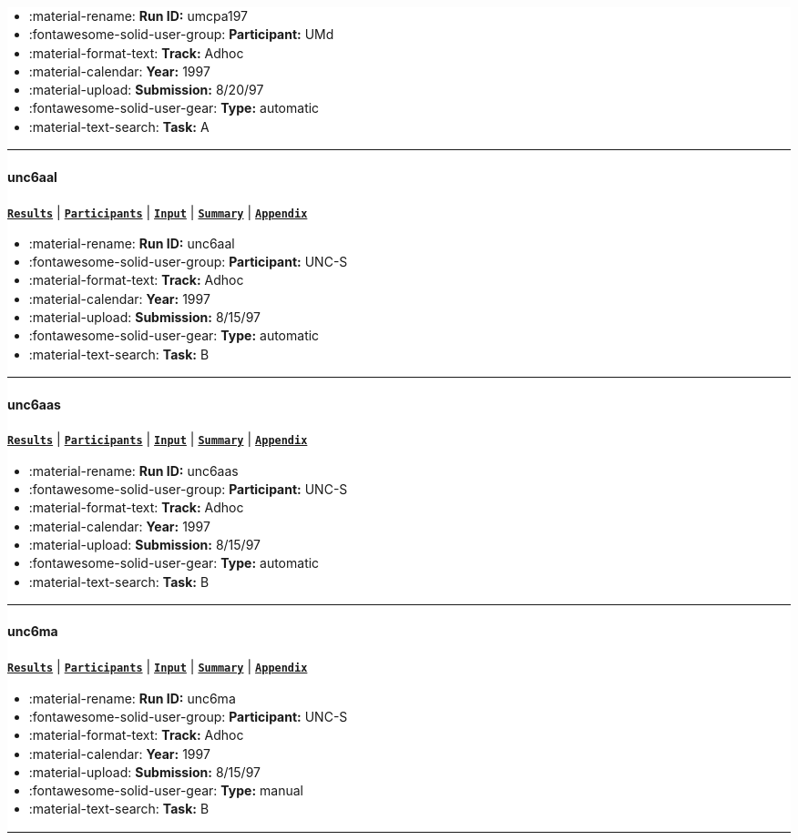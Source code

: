 - :material-rename: **Run ID:** umcpa197 
- :fontawesome-solid-user-group: **Participant:** UMd 
- :material-format-text: **Track:** Adhoc 
- :material-calendar: **Year:** 1997 
- :material-upload: **Submission:** 8/20/97 
- :fontawesome-solid-user-gear: **Type:** automatic 
- :material-text-search: **Task:** A 

---
#### unc6aal 
[**`Results`**](./results.md#unc6aal) | [**`Participants`**](./participants.md#unc-s) | [**`Input`**](https://trec.nist.gov/results/trec6/trec6.results.input/adhoc/CategoryB/input.unc6aal.gz) | [**`Summary`**](https://trec.nist.gov/results/trec6/trec6.results.summary/adhoc/CategoryB/summary.unc6aal.gz) | [**`Appendix`**](https://trec.nist.gov/pubs/trec6/appendices/A/adhoc.runs.pdf.gz) 

- :material-rename: **Run ID:** unc6aal 
- :fontawesome-solid-user-group: **Participant:** UNC-S 
- :material-format-text: **Track:** Adhoc 
- :material-calendar: **Year:** 1997 
- :material-upload: **Submission:** 8/15/97 
- :fontawesome-solid-user-gear: **Type:** automatic 
- :material-text-search: **Task:** B 

---
#### unc6aas 
[**`Results`**](./results.md#unc6aas) | [**`Participants`**](./participants.md#unc-s) | [**`Input`**](https://trec.nist.gov/results/trec6/trec6.results.input/adhoc/CategoryB/input.unc6aas.gz) | [**`Summary`**](https://trec.nist.gov/results/trec6/trec6.results.summary/adhoc/CategoryB/summary.unc6aas.gz) | [**`Appendix`**](https://trec.nist.gov/pubs/trec6/appendices/A/adhoc.runs.pdf.gz) 

- :material-rename: **Run ID:** unc6aas 
- :fontawesome-solid-user-group: **Participant:** UNC-S 
- :material-format-text: **Track:** Adhoc 
- :material-calendar: **Year:** 1997 
- :material-upload: **Submission:** 8/15/97 
- :fontawesome-solid-user-gear: **Type:** automatic 
- :material-text-search: **Task:** B 

---
#### unc6ma 
[**`Results`**](./results.md#unc6ma) | [**`Participants`**](./participants.md#unc-s) | [**`Input`**](https://trec.nist.gov/results/trec6/trec6.results.input/adhoc/CategoryB/input.unc6ma.gz) | [**`Summary`**](https://trec.nist.gov/results/trec6/trec6.results.summary/adhoc/CategoryB/summary.unc6ma.gz) | [**`Appendix`**](https://trec.nist.gov/pubs/trec6/appendices/A/adhoc.runs.pdf.gz) 

- :material-rename: **Run ID:** unc6ma 
- :fontawesome-solid-user-group: **Participant:** UNC-S 
- :material-format-text: **Track:** Adhoc 
- :material-calendar: **Year:** 1997 
- :material-upload: **Submission:** 8/15/97 
- :fontawesome-solid-user-gear: **Type:** manual 
- :material-text-search: **Task:** B 

---